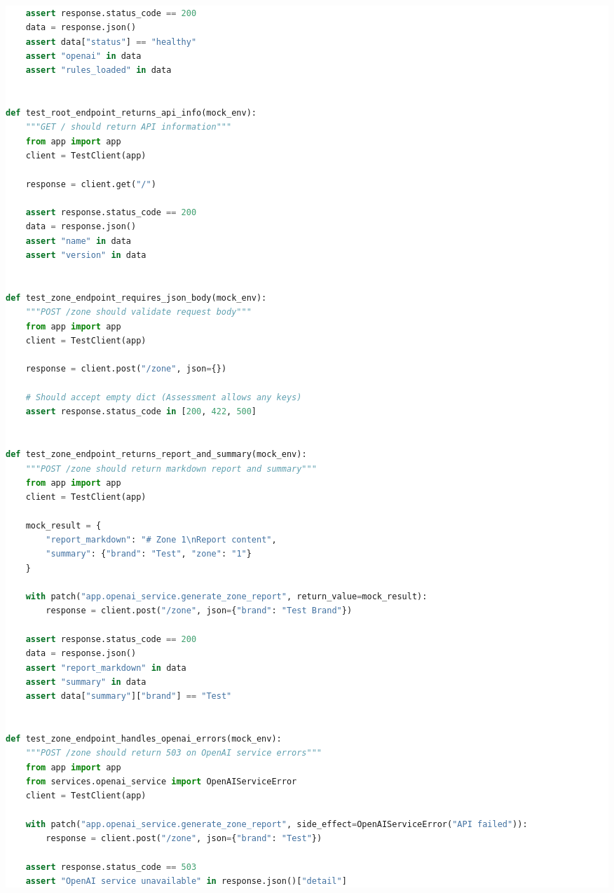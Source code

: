 ```python
    assert response.status_code == 200
    data = response.json()
    assert data["status"] == "healthy"
    assert "openai" in data
    assert "rules_loaded" in data


def test_root_endpoint_returns_api_info(mock_env):
    """GET / should return API information"""
    from app import app
    client = TestClient(app)

    response = client.get("/")

    assert response.status_code == 200
    data = response.json()
    assert "name" in data
    assert "version" in data


def test_zone_endpoint_requires_json_body(mock_env):
    """POST /zone should validate request body"""
    from app import app
    client = TestClient(app)

    response = client.post("/zone", json={})

    # Should accept empty dict (Assessment allows any keys)
    assert response.status_code in [200, 422, 500]


def test_zone_endpoint_returns_report_and_summary(mock_env):
    """POST /zone should return markdown report and summary"""
    from app import app
    client = TestClient(app)

    mock_result = {
        "report_markdown": "# Zone 1\nReport content",
        "summary": {"brand": "Test", "zone": "1"}
    }

    with patch("app.openai_service.generate_zone_report", return_value=mock_result):
        response = client.post("/zone", json={"brand": "Test Brand"})

    assert response.status_code == 200
    data = response.json()
    assert "report_markdown" in data
    assert "summary" in data
    assert data["summary"]["brand"] == "Test"


def test_zone_endpoint_handles_openai_errors(mock_env):
    """POST /zone should return 503 on OpenAI service errors"""
    from app import app
    from services.openai_service import OpenAIServiceError
    client = TestClient(app)

    with patch("app.openai_service.generate_zone_report", side_effect=OpenAIServiceError("API failed")):
        response = client.post("/zone", json={"brand": "Test"})

    assert response.status_code == 503
    assert "OpenAI service unavailable" in response.json()["detail"]
```